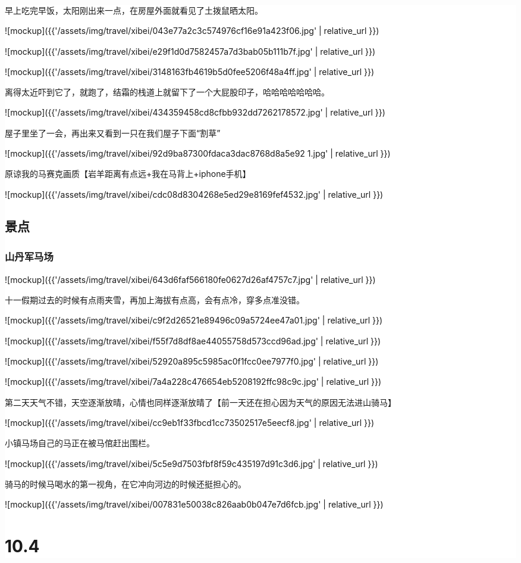 早上吃完早饭，太阳刚出来一点，在房屋外面就看见了土拨鼠晒太阳。

![mockup]({{'/assets/img/travel/xibei/043e77a2c3c574976cf16e91a423f06.jpg' | relative_url }})

![mockup]({{'/assets/img/travel/xibei/e29f1d0d7582457a7d3bab05b111b7f.jpg' | relative_url }})

![mockup]({{'/assets/img/travel/xibei/3148163fb4619b5d0fee5206f48a4ff.jpg' | relative_url }})

离得太近吓到它了，就跑了，结霜的栈道上就留下了一个大屁股印子，哈哈哈哈哈哈哈。

![mockup]({{'/assets/img/travel/xibei/434359458cd8cfbb932dd7262178572.jpg' | relative_url }})

屋子里坐了一会，再出来又看到一只在我们屋子下面“割草”

![mockup]({{'/assets/img/travel/xibei/92d9ba87300fdaca3dac8768d8a5e92 1.jpg' | relative_url }})

原谅我的马赛克画质【岩羊距离有点远+我在马背上+iphone手机】

![mockup]({{'/assets/img/travel/xibei/cdc08d8304268e5ed29e8169fef4532.jpg' | relative_url }})

## 景点

### 山丹军马场

![mockup]({{'/assets/img/travel/xibei/643d6faf566180fe0627d26af4757c7.jpg' | relative_url }})

十一假期过去的时候有点雨夹雪，再加上海拔有点高，会有点冷，穿多点准没错。

![mockup]({{'/assets/img/travel/xibei/c9f2d26521e89496c09a5724ee47a01.jpg' | relative_url }})

![mockup]({{'/assets/img/travel/xibei/f55f7d8df8ae44055758d573ccd96ad.jpg' | relative_url }})

![mockup]({{'/assets/img/travel/xibei/52920a895c5985ac0f1fcc0ee7977f0.jpg' | relative_url }})

![mockup]({{'/assets/img/travel/xibei/7a4a228c476654eb5208192ffc98c9c.jpg' | relative_url }})

第二天天气不错，天空逐渐放晴，心情也同样逐渐放晴了【前一天还在担心因为天气的原因无法进山骑马】

![mockup]({{'/assets/img/travel/xibei/cc9eb1f33fbcd1cc73502517e5eecf8.jpg' | relative_url }})

小镇马场自己的马正在被马倌赶出围栏。

![mockup]({{'/assets/img/travel/xibei/5c5e9d7503fbf8f59c435197d91c3d6.jpg' | relative_url }})

骑马的时候马喝水的第一视角，在它冲向河边的时候还挺担心的。

![mockup]({{'/assets/img/travel/xibei/007831e50038c826aab0b047e7d6fcb.jpg' | relative_url }})

# 10.4
